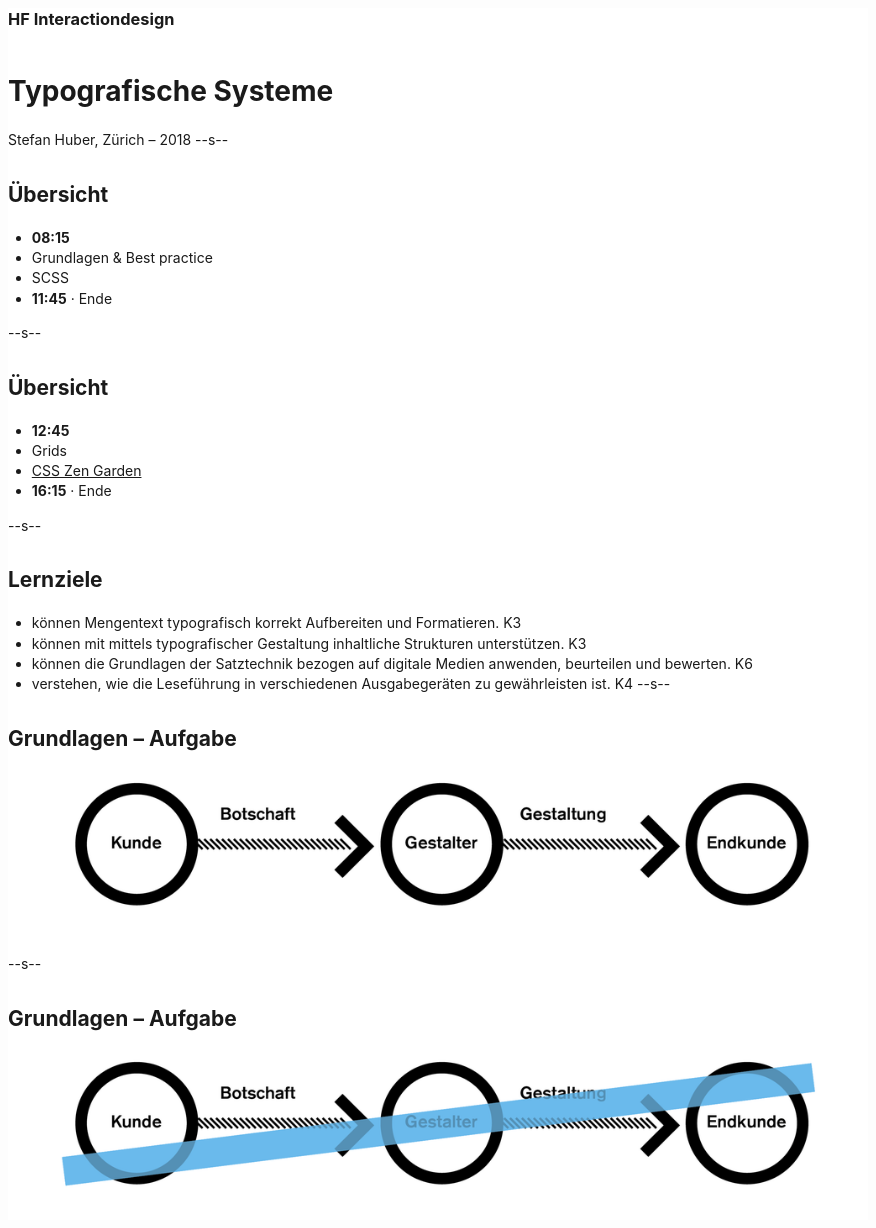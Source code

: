 ### HF Interactiondesign

# Typografische Systeme

Stefan Huber, Zürich – 2018 
--s--
## Übersicht

* **08:15**
* Grundlagen & Best practice
* SCSS
* **11:45** · Ende

--s--
## Übersicht

* **12:45**
* Grids
* [CSS Zen Garden](http://www.csszengarden.com/)
* **16:15** · Ende

--s--
## Lernziele
* können Mengentext typografisch korrekt Aufbereiten und Formatieren. K3
* können mit mittels typografischer Gestaltung inhaltliche Strukturen unterstützen. K3
* können die Grundlagen der Satztechnik bezogen auf digitale Medien anwenden, beurteilen und bewerten. K6
* verstehen, wie die Leseführung in verschiedenen Ausgabegeräten zu gewährleisten ist. K4
--s--
## Grundlagen – Aufgabe
![iad](./img/design-tradition.png)


--s--
## Grundlagen – Aufgabe

![iad](./img/design-tradition-kill.png)

